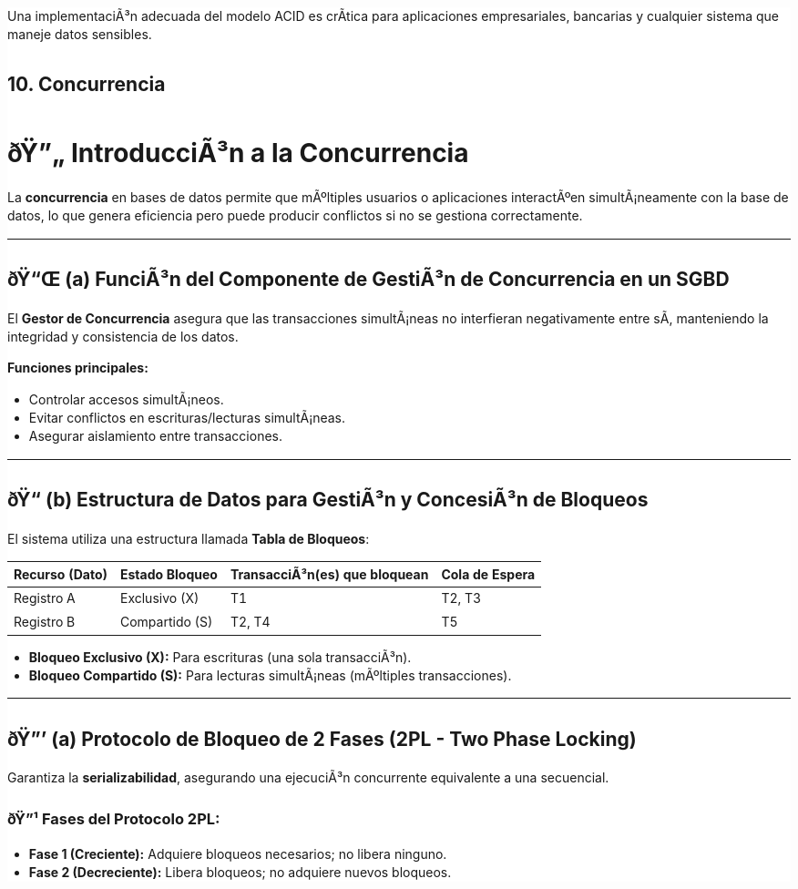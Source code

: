 Una implementaciÃ³n adecuada del modelo ACID es crÃ­tica para aplicaciones empresariales, bancarias y cualquier sistema que maneje datos sensibles.


## 10. Concurrencia


# ðŸ”„ **IntroducciÃ³n a la Concurrencia**

La **concurrencia** en bases de datos permite que mÃºltiples usuarios o aplicaciones interactÃºen simultÃ¡neamente con la base de datos, lo que genera eficiencia pero puede producir conflictos si no se gestiona correctamente.

---

## ðŸ“Œ **(a) FunciÃ³n del Componente de GestiÃ³n de Concurrencia en un SGBD**

El **Gestor de Concurrencia** asegura que las transacciones simultÃ¡neas no interfieran negativamente entre sÃ­, manteniendo la integridad y consistencia de los datos.  

**Funciones principales:**
- Controlar accesos simultÃ¡neos.
- Evitar conflictos en escrituras/lecturas simultÃ¡neas.
- Asegurar aislamiento entre transacciones.

---

## ðŸ“ **(b) Estructura de Datos para GestiÃ³n y ConcesiÃ³n de Bloqueos**

El sistema utiliza una estructura llamada **Tabla de Bloqueos**:

| Recurso (Dato) | Estado Bloqueo | TransacciÃ³n(es) que bloquean | Cola de Espera |
|----------------|----------------|-------------------------------|----------------|
| Registro A     | Exclusivo (X)  | T1                            | T2, T3         |
| Registro B     | Compartido (S) | T2, T4                        | T5             |

- **Bloqueo Exclusivo (X):** Para escrituras (una sola transacciÃ³n).
- **Bloqueo Compartido (S):** Para lecturas simultÃ¡neas (mÃºltiples transacciones).

---

## ðŸ”’ **(a) Protocolo de Bloqueo de 2 Fases (2PL - Two Phase Locking)**

Garantiza la **serializabilidad**, asegurando una ejecuciÃ³n concurrente equivalente a una secuencial.

### ðŸ”¹ **Fases del Protocolo 2PL:**
- **Fase 1 (Creciente):** Adquiere bloqueos necesarios; no libera ninguno.
- **Fase 2 (Decreciente):** Libera bloqueos; no adquiere nuevos bloqueos.
